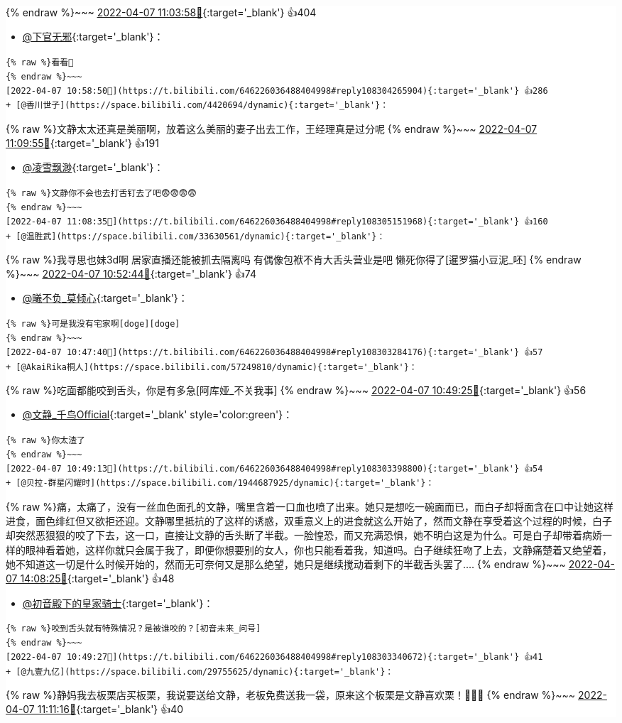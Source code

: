 {% endraw %}~~~
[2022-04-07 11:03:58🔗](https://t.bilibili.com/646226036488404998#reply108304832704){:target='_blank'} 👍404
+ [@下官无邪](https://space.bilibili.com/11959228/dynamic){:target='_blank'}：
~~~
{% raw %}看看👅
{% endraw %}~~~
[2022-04-07 10:58:50🔗](https://t.bilibili.com/646226036488404998#reply108304265904){:target='_blank'} 👍286
+ [@香川世子](https://space.bilibili.com/4420694/dynamic){:target='_blank'}：
~~~
{% raw %}文静太太还真是美丽啊，放着这么美丽的妻子出去工作，王经理真是过分呢
{% endraw %}~~~
[2022-04-07 11:09:55🔗](https://t.bilibili.com/646226036488404998#reply108305271840){:target='_blank'} 👍191
+ [@凌雪飘渺](https://space.bilibili.com/28487929/dynamic){:target='_blank'}：
~~~
{% raw %}文静你不会也去打舌钉去了吧😨😨😨😨
{% endraw %}~~~
[2022-04-07 11:08:35🔗](https://t.bilibili.com/646226036488404998#reply108305151968){:target='_blank'} 👍160
+ [@温胜武](https://space.bilibili.com/33630561/dynamic){:target='_blank'}：
~~~
{% raw %}我寻思也妹3d啊 居家直播还能被抓去隔离吗 有偶像包袱不肯大舌头营业是吧 懒死你得了[暹罗猫小豆泥_呸]
{% endraw %}~~~
[2022-04-07 10:52:44🔗](https://t.bilibili.com/646226036488404998#reply108303668496){:target='_blank'} 👍74
+ [@曦不负_莫倾心](https://space.bilibili.com/450505354/dynamic){:target='_blank'}：
~~~
{% raw %}可是我没有宅家啊[doge][doge]
{% endraw %}~~~
[2022-04-07 10:47:40🔗](https://t.bilibili.com/646226036488404998#reply108303284176){:target='_blank'} 👍57
+ [@AkaiRika桐人](https://space.bilibili.com/57249810/dynamic){:target='_blank'}：
~~~
{% raw %}吃面都能咬到舌头，你是有多急[阿库娅_不关我事]
{% endraw %}~~~
[2022-04-07 10:49:25🔗](https://t.bilibili.com/646226036488404998#reply108303339248){:target='_blank'} 👍56
+ [@文静_千鸟Official](https://space.bilibili.com/667526012/dynamic){:target='_blank' style='color:green'}：
~~~
{% raw %}你太渣了
{% endraw %}~~~
[2022-04-07 10:49:13🔗](https://t.bilibili.com/646226036488404998#reply108303398800){:target='_blank'} 👍54
+ [@贝拉-群星闪耀时](https://space.bilibili.com/1944687925/dynamic){:target='_blank'}：
~~~
{% raw %}痛，太痛了，没有一丝血色面孔的文静，嘴里含着一口血也喷了出来。她只是想吃一碗面而已，而白子却将面含在口中让她这样进食，面色绯红但又欲拒还迎。文静哪里抵抗的了这样的诱惑，双重意义上的进食就这么开始了，然而文静在享受着这个过程的时候，白子却突然恶狠狠的咬了下去，这一口，直接让文静的舌头断了半截。一脸惶恐，而又充满恐惧，她不明白这是为什么。可是白子却带着病娇一样的眼神看着她，这样你就只会属于我了，即便你想要别的女人，你也只能看着我，知道吗。白子继续狂吻了上去，文静痛楚着又绝望着，她不知道这一切是什么时候开始的，然而无可奈何又是那么绝望，她只是继续搅动着剩下的半截舌头罢了....
{% endraw %}~~~
[2022-04-07 14:08:25🔗](https://t.bilibili.com/646226036488404998#reply108324922224){:target='_blank'} 👍48
+ [@初音殿下的皇家骑士](https://space.bilibili.com/8126805/dynamic){:target='_blank'}：
~~~
{% raw %}咬到舌头就有特殊情况？是被谁咬的？[初音未来_问号]
{% endraw %}~~~
[2022-04-07 10:49:27🔗](https://t.bilibili.com/646226036488404998#reply108303340672){:target='_blank'} 👍41
+ [@九壹九亿](https://space.bilibili.com/29755625/dynamic){:target='_blank'}：
~~~
{% raw %}静妈我去板栗店买板栗，我说要送给文静，老板免费送我一袋，原来这个板栗是文静喜欢栗！🥰🥰🥰
{% endraw %}~~~
[2022-04-07 11:11:16🔗](https://t.bilibili.com/646226036488404998#reply108305402256){:target='_blank'} 👍40